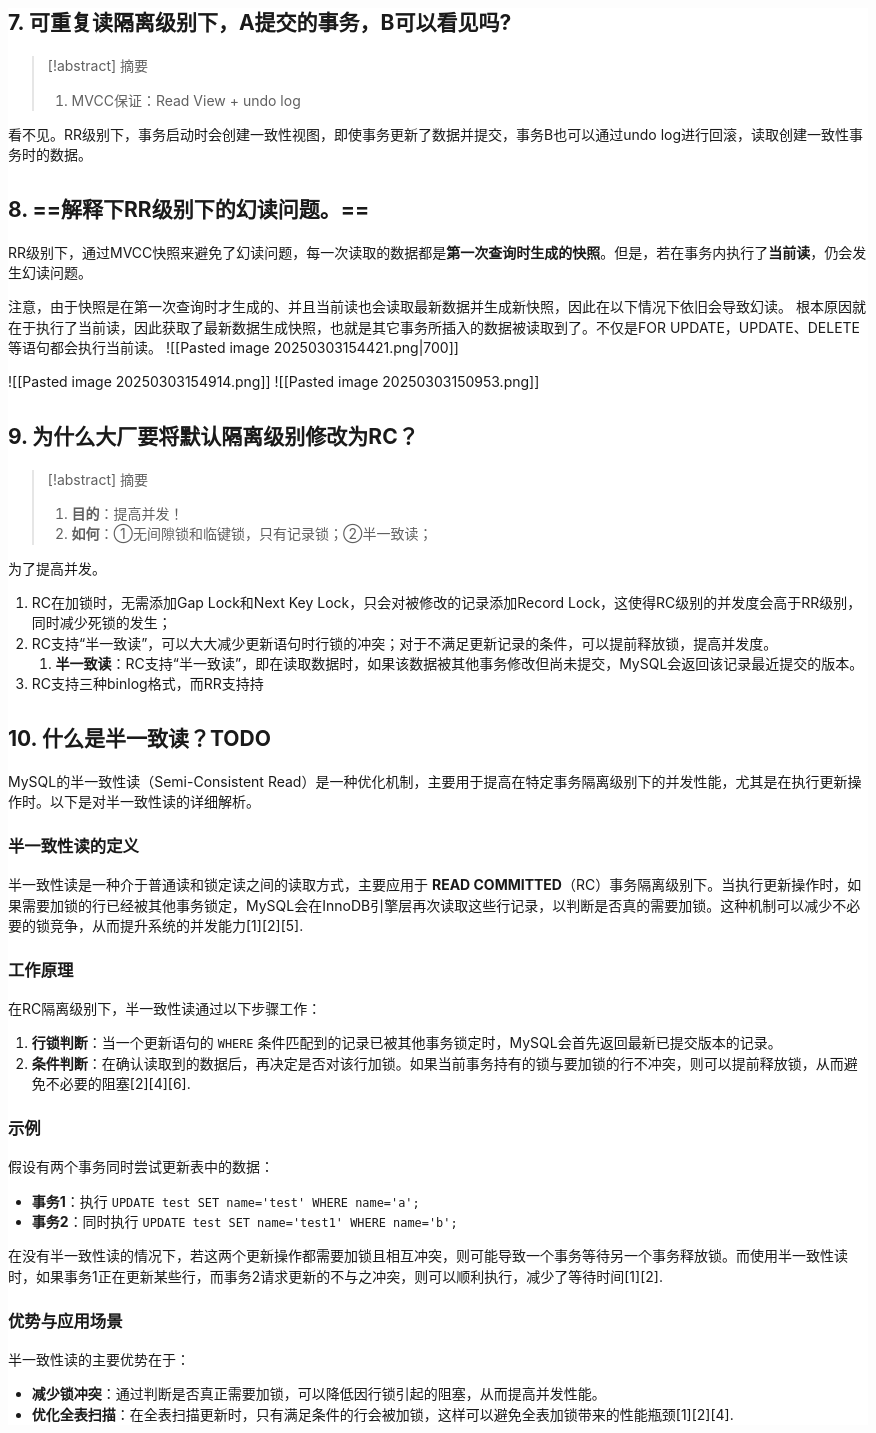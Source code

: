 ## 7. 可重复读隔离级别下，A提交的事务，B可以看见吗?
>[!abstract] 摘要
>1. MVCC保证：Read View + undo log

看不见。RR级别下，事务启动时会创建一致性视图，即使事务更新了数据并提交，事务B也可以通过undo log进行回滚，读取创建一致性事务时的数据。

## 8. ==解释下RR级别下的幻读问题。==
 RR级别下，通过MVCC快照来避免了幻读问题，每一次读取的数据都是**第一次查询时生成的快照**。但是，若在事务内执行了**当前读**，仍会发生幻读问题。

 注意，由于快照是在第一次查询时才生成的、并且当前读也会读取最新数据并生成新快照，因此在以下情况下依旧会导致幻读。
根本原因就在于执行了当前读，因此获取了最新数据生成快照，也就是其它事务所插入的数据被读取到了。不仅是FOR UPDATE，UPDATE、DELETE等语句都会执行当前读。
![[Pasted image 20250303154421.png|700]]

![[Pasted image 20250303154914.png]]
![[Pasted image 20250303150953.png]]
## 9. 为什么大厂要将默认隔离级别修改为RC？
>[!abstract] 摘要
>1. **目的**：提高并发！
>2. **如何**：①无间隙锁和临键锁，只有记录锁；②半一致读；

为了提高并发。
1. RC在加锁时，无需添加Gap Lock和Next Key Lock，只会对被修改的记录添加Record Lock，这使得RC级别的并发度会高于RR级别，同时减少死锁的发生；
2. RC支持“半一致读”，可以大大减少更新语句时行锁的冲突；对于不满足更新记录的条件，可以提前释放锁，提高并发度。
	1. **半一致读**：RC支持“半一致读”，即在读取数据时，如果该数据被其他事务修改但尚未提交，MySQL会返回该记录最近提交的版本。
3. RC支持三种binlog格式，而RR支持持
## 10. 什么是半一致读？TODO
MySQL的半一致性读（Semi-Consistent Read）是一种优化机制，主要用于提高在特定事务隔离级别下的并发性能，尤其是在执行更新操作时。以下是对半一致性读的详细解析。

### 半一致性读的定义
半一致性读是一种介于普通读和锁定读之间的读取方式，主要应用于 **READ COMMITTED**（RC）事务隔离级别下。当执行更新操作时，如果需要加锁的行已经被其他事务锁定，MySQL会在InnoDB引擎层再次读取这些行记录，以判断是否真的需要加锁。这种机制可以减少不必要的锁竞争，从而提升系统的并发能力[1][2][5].

### 工作原理
在RC隔离级别下，半一致性读通过以下步骤工作：
1. **行锁判断**：当一个更新语句的 `WHERE` 条件匹配到的记录已被其他事务锁定时，MySQL会首先返回最新已提交版本的记录。
2. **条件判断**：在确认读取到的数据后，再决定是否对该行加锁。如果当前事务持有的锁与要加锁的行不冲突，则可以提前释放锁，从而避免不必要的阻塞[2][4][6].

### 示例
假设有两个事务同时尝试更新表中的数据：
- **事务1**：执行 `UPDATE test SET name='test' WHERE name='a';`
- **事务2**：同时执行 `UPDATE test SET name='test1' WHERE name='b';`

在没有半一致性读的情况下，若这两个更新操作都需要加锁且相互冲突，则可能导致一个事务等待另一个事务释放锁。而使用半一致性读时，如果事务1正在更新某些行，而事务2请求更新的不与之冲突，则可以顺利执行，减少了等待时间[1][2].

### 优势与应用场景
半一致性读的主要优势在于：
- **减少锁冲突**：通过判断是否真正需要加锁，可以降低因行锁引起的阻塞，从而提高并发性能。
- **优化全表扫描**：在全表扫描更新时，只有满足条件的行会被加锁，这样可以避免全表加锁带来的性能瓶颈[1][2][4].
